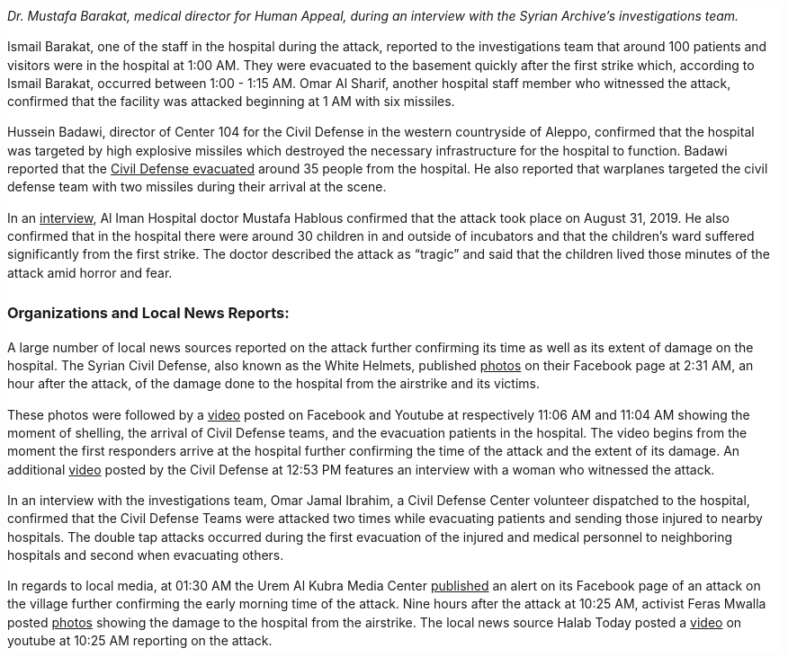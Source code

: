 *Dr. Mustafa Barakat, medical director for Human Appeal, during an interview with the Syrian Archive’s investigations team.*

Ismail Barakat, one of the staff in the hospital during the attack, reported to the investigations team that around 100 patients and visitors were in the hospital at 1:00 AM. They were evacuated to the basement quickly after the first strike which, according to Ismail Barakat, occurred between 1:00 - 1:15 AM. Omar Al Sharif, another hospital staff member who witnessed the attack, confirmed that the facility was attacked beginning at 1 AM with six missiles.

Hussein Badawi, director of Center 104 for the Civil Defense in the western countryside of Aleppo, confirmed that the hospital was targeted by high explosive missiles which destroyed the necessary infrastructure for the hospital to function. Badawi reported that the [Civil Defense evacuated](https://www.facebook.com/watch/?t=41&v=691183148017035) around 35 people from the hospital. He also reported that warplanes targeted the civil defense team with two missiles during their arrival at the scene.

In an [interview](https://www.facebook.com/watch/?t=55&v=688723991539698), Al Iman Hospital doctor Mustafa Hablous confirmed that the attack took place on August 31, 2019. He also confirmed that in the hospital there were around 30 children in and outside of incubators and that the children’s ward suffered significantly from the first strike. The doctor described the attack as “tragic” and said that the children lived those minutes of the attack amid horror and fear.

### Organizations and Local News Reports:

A large number of local news sources reported on the attack further confirming its time as well as its extent of damage on the hospital. The Syrian Civil Defense, also known as the White Helmets, published [photos](https://www.facebook.com/SCDaleppo/posts/2441293149283662?__xts__[0]=68.ARDa6QpK6IuUlFwRlI5VS1iGolus44wc-hMrNiiZlJZMyOrQAEDPd0d4nDq2TP0ZiJ-kEVqj2-ARw5O4jOjaI_M_jjSHPScAAOrGylZ3rO7mMws9Hh-nEkMzPnz7-9qlqJkr-tLRhnOtc3epk66y4dUbICzhW0ZbJzfZ1nzrTN-IccBAKUCBvscjP9ADdUezm-IexXVekFxQqkVMeKACNzVY4ViBJMqsnDOhxaEP8001D3c53nauTCM6NQZDeSlWKAitp1nyfCywvqAtWuf6KZHR1t1yIs_c4xQFB7P7xPq6-8wYWkXD3zDZpFisJOlwLq9LpHMwQCRSBII6hAMPJl-sRg&__tn__=-R) on their Facebook page at 2:31 AM, an hour after the attack, of the damage done to the hospital from the airstrike and its victims.

<iframe src="https://www.facebook.com/plugins/post.php?href=https%3A%2F%2Fwww.facebook.com%2FSCDaleppo%2Fposts%2F2441293149283662&width=500" width="500" height="707" style="border:none;overflow:hidden" scrolling="no" frameborder="0" allowTransparency="true" allow="encrypted-media"></iframe>

These photos were followed by a [video](https://www.facebook.com/watch/?t=41&v=691183148017035) posted on Facebook and Youtube at respectively 11:06 AM and 11:04 AM showing the moment of shelling, the arrival of Civil Defense teams, and the evacuation patients in the hospital. The video begins from the moment the first responders arrive at the hospital further confirming the time of the attack and the extent of its damage. An additional [video](https://www.facebook.com/watch/?t=55&v=2442371809369468) posted by the Civil Defense at 12:53 PM features an interview with a woman who witnessed the attack.

In an interview with the investigations team, Omar Jamal Ibrahim, a Civil Defense Center volunteer dispatched to the hospital, confirmed that the Civil Defense Teams were attacked two times while evacuating patients and sending those injured to nearby hospitals. The double tap attacks occurred during the first evacuation of the injured and medical personnel to neighboring hospitals and second when evacuating others.

In regards to local media, at 01:30 AM the Urem Al Kubra Media Center [published](https://www.facebook.com/357524471390415/photos/a.665771027232423/665770520565807/?type=3&theater) an alert on its Facebook page of an attack on the village further confirming the early morning time of the attack. Nine hours after the attack at 10:25 AM, activist Feras Mwalla posted [photos](https://www.facebook.com/firasmawlla2/photos/pcb.3224108987606837/3224108647606871/?type=3&theater) showing the damage to the hospital from the airstrike. The local news source Halab Today posted a [video](https://www.youtube.com/watch?v=8TdBwWwXT7o&feature=youtu.be&fbclid=IwAR2jhEZu7JOmceRjfj89HgSfI1jN6TpknCWNv8c1SqZE4NILmlTnyyn6MKU) on youtube at 10:25 AM reporting on the attack.
